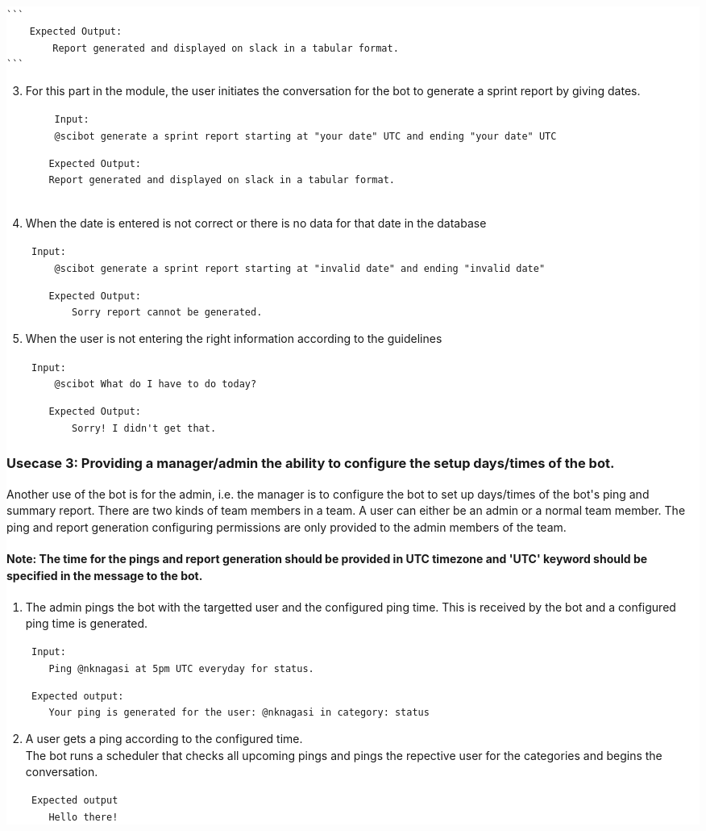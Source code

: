 	```
		Expected Output:
	    	Report generated and displayed on slack in a tabular format.
	```
	
3. For this part in the module, the user initiates the conversation for the bot to generate a sprint report by giving dates.

		
	        Input:
	        @scibot generate a sprint report starting at "your date" UTC and ending "your date" UTC
	
	```
		Expected Output:
		Report generated and displayed on slack in a tabular format.
	    
	```
		
4. When the date is entered is not correct or there is no data for that date in the database
		
		Input:
	        @scibot generate a sprint report starting at "invalid date" and ending "invalid date"
	
	```
		Expected Output:
	    	Sorry report cannot be generated.
	```
		
	
5. When the user is not entering the right information according to the guidelines
	
		Input:
	        @scibot What do I have to do today?
	
	```
		Expected Output:
	    	Sorry! I didn't get that.
	```
	
### <a name="usecase3"></a> Usecase 3: Providing a manager/admin the ability to configure the setup days/times of the bot.

Another use of the bot is for the admin, i.e. the manager is to configure the bot to set up days/times of the bot's ping and summary report.
There are two kinds of team members in a team. A user can either be an admin or a normal team member. The ping and report generation configuring permissions are only provided to the admin members of the team.  
#### Note: The time for the pings and report generation should be provided in UTC timezone and 'UTC' keyword should be specified in the message to the bot. 

1. The admin pings the bot with the targetted user and the configured ping time. This is received by the bot and a configured ping time is generated.  
	```
	 Input:
		Ping @nknagasi at 5pm UTC everyday for status.
	```
	```
	 Expected output:
		Your ping is generated for the user: @nknagasi in category: status
	```
2. A user gets a ping according to the configured time.  
The bot runs a scheduler that checks all upcoming pings and pings the repective user for the categories and begins the conversation.  
	```
	 Expected output  
		Hello there!
	```